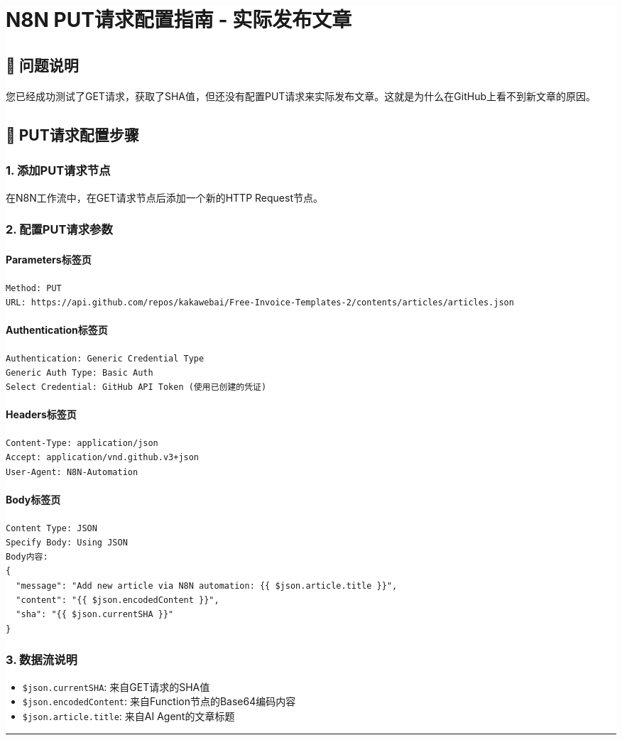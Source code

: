 # N8N PUT请求配置指南 - 实际发布文章

## 🎯 问题说明

您已经成功测试了GET请求，获取了SHA值，但还没有配置PUT请求来实际发布文章。这就是为什么在GitHub上看不到新文章的原因。

## 🔧 PUT请求配置步骤

### 1. 添加PUT请求节点

在N8N工作流中，在GET请求节点后添加一个新的HTTP Request节点。

### 2. 配置PUT请求参数

#### Parameters标签页
```
Method: PUT
URL: https://api.github.com/repos/kakawebai/Free-Invoice-Templates-2/contents/articles/articles.json
```

#### Authentication标签页
```
Authentication: Generic Credential Type
Generic Auth Type: Basic Auth
Select Credential: GitHub API Token (使用已创建的凭证)
```

#### Headers标签页
```
Content-Type: application/json
Accept: application/vnd.github.v3+json
User-Agent: N8N-Automation
```

#### Body标签页
```
Content Type: JSON
Specify Body: Using JSON
Body内容:
{
  "message": "Add new article via N8N automation: {{ $json.article.title }}",
  "content": "{{ $json.encodedContent }}",
  "sha": "{{ $json.currentSHA }}"
}
```

### 3. 数据流说明

- `$json.currentSHA`: 来自GET请求的SHA值
- `$json.encodedContent`: 来自Function节点的Base64编码内容
- `$json.article.title`: 来自AI Agent的文章标题

---